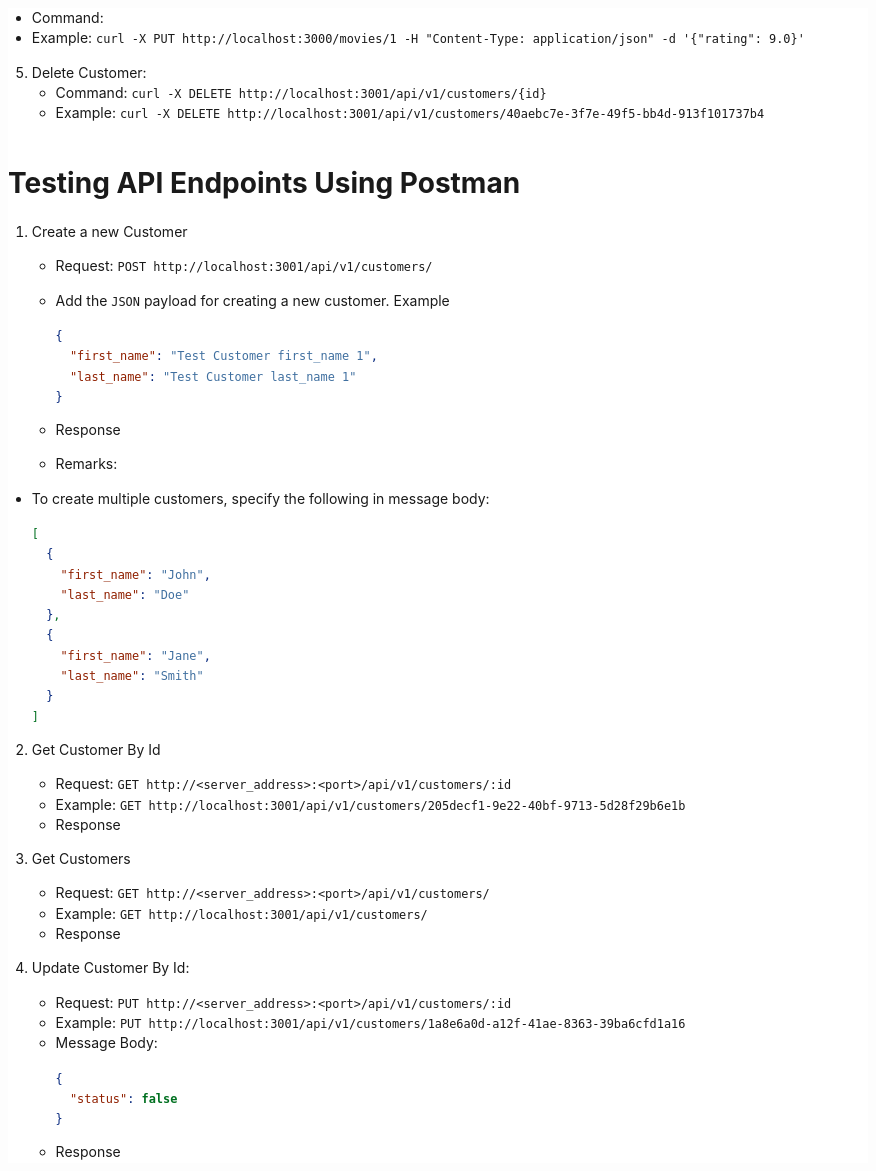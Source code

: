    - Command:
   - Example: `curl -X PUT http://localhost:3000/movies/1 -H "Content-Type: application/json" -d '{"rating": 9.0}'`

5. Delete Customer:
   - Command: `curl -X DELETE http://localhost:3001/api/v1/customers/{id}`
   - Example: `curl -X DELETE http://localhost:3001/api/v1/customers/40aebc7e-3f7e-49f5-bb4d-913f101737b4`

# Testing API Endpoints Using Postman

1. Create a new Customer

   - Request: `POST http://localhost:3001/api/v1/customers/`
   - Add the `JSON` payload for creating a new customer. Example

     ```json
     {
       "first_name": "Test Customer first_name 1",
       "last_name": "Test Customer last_name 1"
     }
     ```

   - Response
   - Remarks:

- To create multiple customers, specify the following in message body:
  ```json
  [
    {
      "first_name": "John",
      "last_name": "Doe"
    },
    {
      "first_name": "Jane",
      "last_name": "Smith"
    }
  ]
  ```

2. Get Customer By Id

   - Request: `GET http://<server_address>:<port>/api/v1/customers/:id`
   - Example: `GET http://localhost:3001/api/v1/customers/205decf1-9e22-40bf-9713-5d28f29b6e1b`
   - Response

3. Get Customers

   - Request: `GET http://<server_address>:<port>/api/v1/customers/`
   - Example: `GET http://localhost:3001/api/v1/customers/`
   - Response

4. Update Customer By Id:

   - Request: `PUT http://<server_address>:<port>/api/v1/customers/:id`
   - Example: `PUT http://localhost:3001/api/v1/customers/1a8e6a0d-a12f-41ae-8363-39ba6cfd1a16`
   - Message Body:
     ```json
     {
       "status": false
     }
     ```
   - Response
